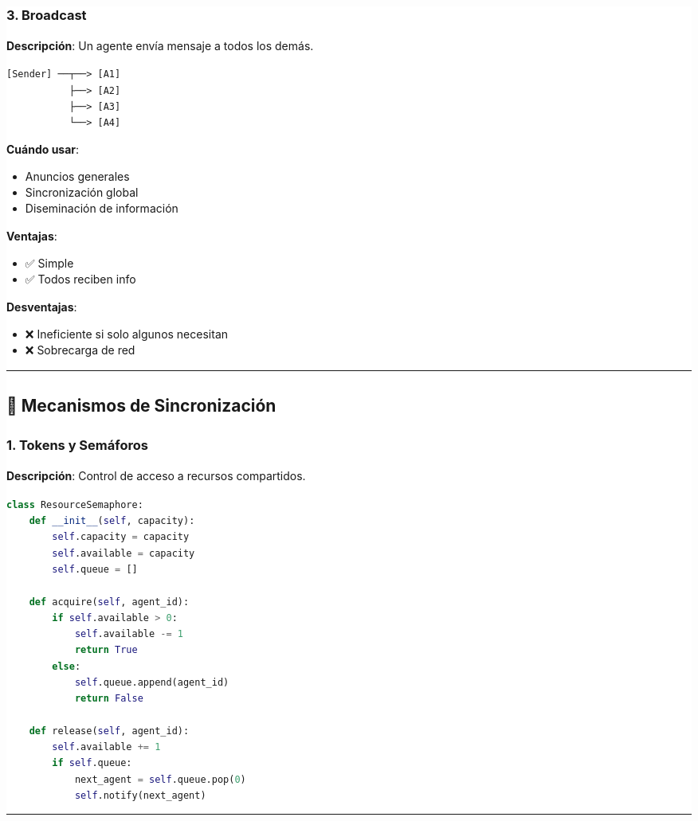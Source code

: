 
### 3. Broadcast

**Descripción**: Un agente envía mensaje a todos los demás.

```
[Sender] ──┬──> [A1]
           ├──> [A2]
           ├──> [A3]
           └──> [A4]
```

**Cuándo usar**:
- Anuncios generales
- Sincronización global
- Diseminación de información

**Ventajas**:
- ✅ Simple
- ✅ Todos reciben info

**Desventajas**:
- ❌ Ineficiente si solo algunos necesitan
- ❌ Sobrecarga de red

---

## 🔄 Mecanismos de Sincronización

### 1. Tokens y Semáforos

**Descripción**: Control de acceso a recursos compartidos.

```python
class ResourceSemaphore:
    def __init__(self, capacity):
        self.capacity = capacity
        self.available = capacity
        self.queue = []
    
    def acquire(self, agent_id):
        if self.available > 0:
            self.available -= 1
            return True
        else:
            self.queue.append(agent_id)
            return False
    
    def release(self, agent_id):
        self.available += 1
        if self.queue:
            next_agent = self.queue.pop(0)
            self.notify(next_agent)
```

---
